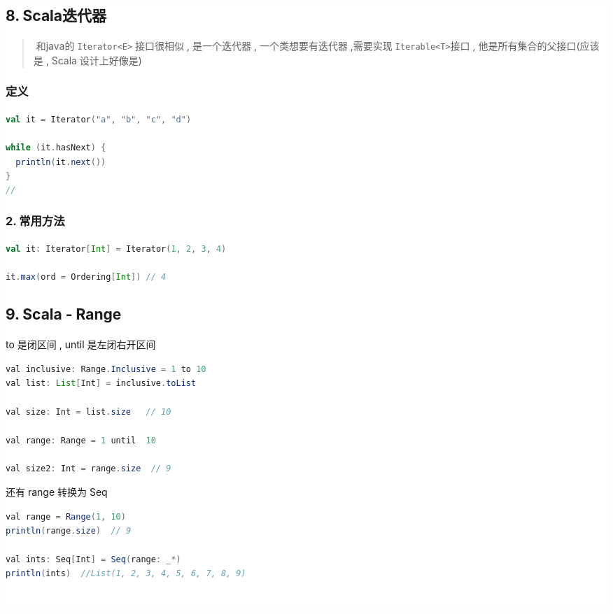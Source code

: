 ## 8. Scala迭代器

> ​	和java的 `Iterator<E>` 接口很相似  , 是一个迭代器 , 一个类想要有迭代器 ,需要实现 `Iterable<T>`接口 , 他是所有集合的父接口(应该是 , Scala 设计上好像是)

### 定义 

```scala
val it = Iterator("a", "b", "c", "d")

while (it.hasNext) {
  println(it.next())
}
// 
```

### 2. 常用方法

```scala
val it: Iterator[Int] = Iterator(1, 2, 3, 4)

it.max(ord = Ordering[Int]) // 4
```



## 9. Scala - Range

to 是闭区间 , until 是左闭右开区间

```java
val inclusive: Range.Inclusive = 1 to 10
val list: List[Int] = inclusive.toList

val size: Int = list.size   // 10

val range: Range = 1 until  10

val size2: Int = range.size  // 9
```



还有 range 转换为 Seq

```java
val range = Range(1, 10)
println(range.size)  // 9 

val ints: Seq[Int] = Seq(range: _*)
println(ints)  //List(1, 2, 3, 4, 5, 6, 7, 8, 9)

    
```


